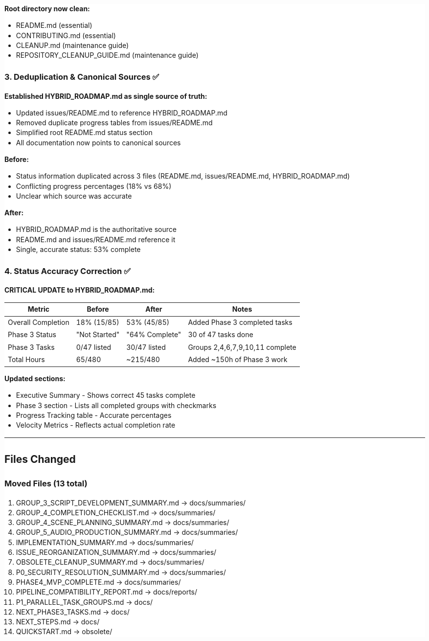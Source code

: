 **Root directory now clean:**
- README.md (essential)
- CONTRIBUTING.md (essential)
- CLEANUP.md (maintenance guide)
- REPOSITORY_CLEANUP_GUIDE.md (maintenance guide)

### 3. Deduplication & Canonical Sources ✅

**Established HYBRID_ROADMAP.md as single source of truth:**
- Updated issues/README.md to reference HYBRID_ROADMAP.md
- Removed duplicate progress tables from issues/README.md
- Simplified root README.md status section
- All documentation now points to canonical sources

**Before:**
- Status information duplicated across 3 files (README.md, issues/README.md, HYBRID_ROADMAP.md)
- Conflicting progress percentages (18% vs 68%)
- Unclear which source was accurate

**After:**
- HYBRID_ROADMAP.md is the authoritative source
- README.md and issues/README.md reference it
- Single, accurate status: 53% complete

### 4. Status Accuracy Correction ✅

**CRITICAL UPDATE to HYBRID_ROADMAP.md:**

| Metric | Before | After | Notes |
|--------|--------|-------|-------|
| Overall Completion | 18% (15/85) | 53% (45/85) | Added Phase 3 completed tasks |
| Phase 3 Status | "Not Started" | "64% Complete" | 30 of 47 tasks done |
| Phase 3 Tasks | 0/47 listed | 30/47 listed | Groups 2,4,6,7,9,10,11 complete |
| Total Hours | 65/480 | ~215/480 | Added ~150h of Phase 3 work |

**Updated sections:**
- Executive Summary - Shows correct 45 tasks complete
- Phase 3 section - Lists all completed groups with checkmarks
- Progress Tracking table - Accurate percentages
- Velocity Metrics - Reflects actual completion rate

---

## Files Changed

### Moved Files (13 total)
1. GROUP_3_SCRIPT_DEVELOPMENT_SUMMARY.md → docs/summaries/
2. GROUP_4_COMPLETION_CHECKLIST.md → docs/summaries/
3. GROUP_4_SCENE_PLANNING_SUMMARY.md → docs/summaries/
4. GROUP_5_AUDIO_PRODUCTION_SUMMARY.md → docs/summaries/
5. IMPLEMENTATION_SUMMARY.md → docs/summaries/
6. ISSUE_REORGANIZATION_SUMMARY.md → docs/summaries/
7. OBSOLETE_CLEANUP_SUMMARY.md → docs/summaries/
8. P0_SECURITY_RESOLUTION_SUMMARY.md → docs/summaries/
9. PHASE4_MVP_COMPLETE.md → docs/summaries/
10. PIPELINE_COMPATIBILITY_REPORT.md → docs/reports/
11. P1_PARALLEL_TASK_GROUPS.md → docs/
12. NEXT_PHASE3_TASKS.md → docs/
13. NEXT_STEPS.md → docs/
14. QUICKSTART.md → obsolete/
